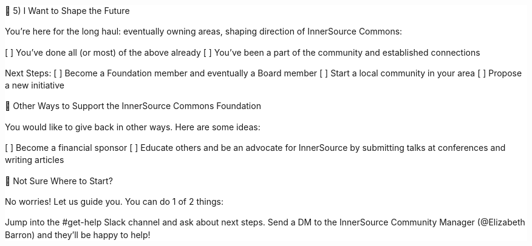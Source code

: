 

🚀 5) I Want to Shape the Future

You’re here for the long haul: eventually owning areas, shaping direction of InnerSource Commons:

[ ] You’ve done all (or most) of the above already
[ ] You’ve been a part of the community and established connections 

Next Steps:
[ ] Become a Foundation member and eventually a Board member
[ ] Start a local community in your area
[ ] Propose a new initiative




🤝 Other Ways to Support the InnerSource Commons Foundation 

You would like to give back in other ways. Here are some ideas:

[ ] Become a financial sponsor
[ ] Educate others and be an advocate for InnerSource by submitting talks at conferences and writing articles





🙌 Not Sure Where to Start?

No worries! Let us guide you. You can do 1 of 2 things:

Jump into the #get-help Slack channel and ask about next steps.
Send a DM to the InnerSource Community Manager (@Elizabeth Barron) and they’ll be happy to help! 




